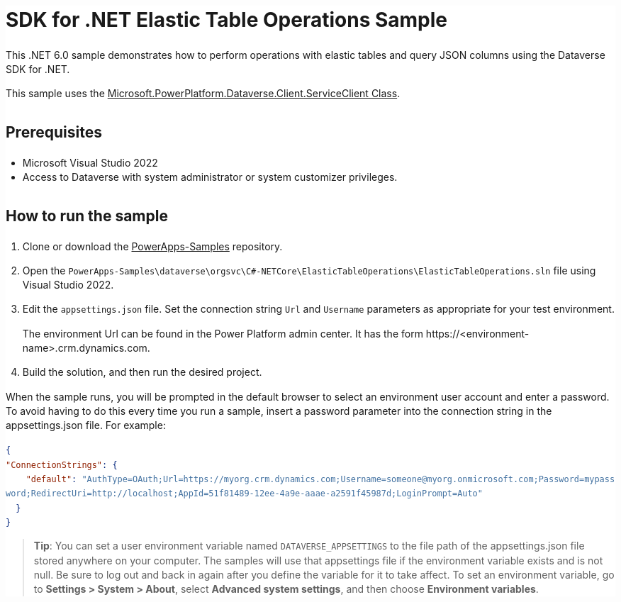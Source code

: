 ﻿---
languages:
- csharp
products:
- power-platform
- power-apps
page_type: sample
description: "This sample demonstrates how to perform common data operations on elastic tables and query JSON columns using the Dataverse SDK for .NET."
---

# SDK for .NET Elastic Table Operations Sample

This .NET 6.0 sample demonstrates how to perform operations with elastic tables and query JSON columns using the Dataverse SDK for .NET.

This sample uses the [Microsoft.PowerPlatform.Dataverse.Client.ServiceClient Class](https://learn.microsoft.com/dotnet/api/microsoft.powerplatform.dataverse.client.serviceclient).

## Prerequisites

- Microsoft Visual Studio 2022
- Access to Dataverse with system administrator or system customizer privileges.

## How to run the sample

1. Clone or download the [PowerApps-Samples](https://github.com/microsoft/PowerApps-Samples) repository.
1. Open the `PowerApps-Samples\dataverse\orgsvc\C#-NETCore\ElasticTableOperations\ElasticTableOperations.sln` file using Visual Studio 2022.
1. Edit the `appsettings.json` file. Set the connection string `Url` and `Username` parameters as appropriate for your test environment.

   The environment Url can be found in the Power Platform admin center. It has the form https://\<environment-name>.crm.dynamics.com.

1. Build the solution, and then run the desired project.

When the sample runs, you will be prompted in the default browser to select an environment user account and enter a password. To avoid having to do this every time you run a sample, insert a password parameter into the connection string in the appsettings.json file. For example:

```json
{
"ConnectionStrings": {
    "default": "AuthType=OAuth;Url=https://myorg.crm.dynamics.com;Username=someone@myorg.onmicrosoft.com;Password=mypassword;RedirectUri=http://localhost;AppId=51f81489-12ee-4a9e-aaae-a2591f45987d;LoginPrompt=Auto"
  }
}
```

>**Tip**: You can set a user environment variable named `DATAVERSE_APPSETTINGS` to the file path of the appsettings.json file stored anywhere on your computer. The samples will use that appsettings file if the environment variable exists and is not null. Be sure to log out and back in again after you define the variable for it to take affect. To set an environment variable, go to **Settings > System > About**, select **Advanced system settings**, and then choose **Environment variables**.
